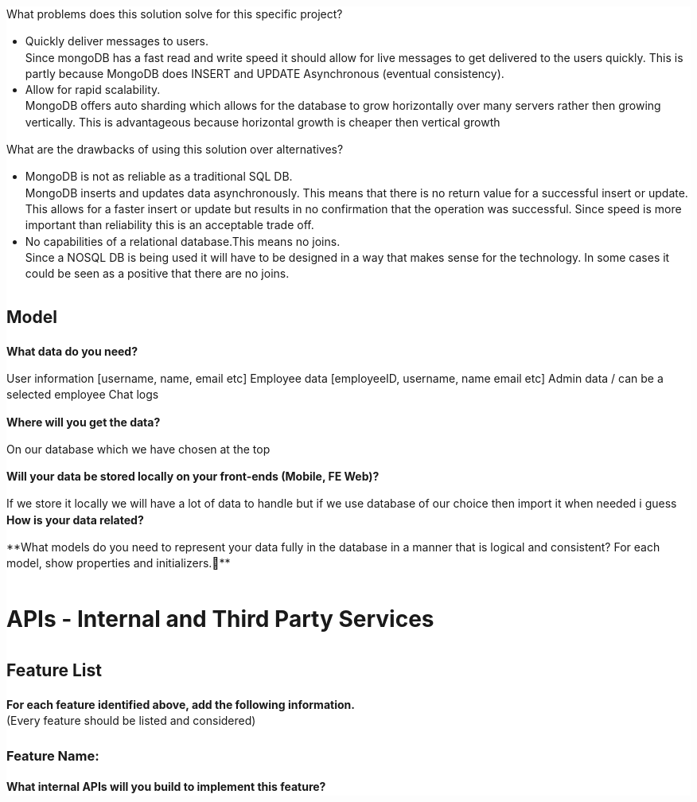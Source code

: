 What problems does this solution solve for this specific project?

- Quickly deliver messages to users.</br>
  Since mongoDB has a fast read and write speed it should allow for live messages to get delivered to the users quickly. This is partly because MongoDB does INSERT and UPDATE Asynchronous (eventual consistency).
- Allow for rapid scalability.</br>
  MongoDB offers auto sharding which allows for the database to grow horizontally over many servers rather then growing vertically. This is advantageous because horizontal growth is cheaper then vertical growth

What are the drawbacks of using this solution over alternatives?

- MongoDB is not as reliable as a traditional SQL DB.</br>
  MongoDB inserts and updates data asynchronously. This means that there is no return value for a successful insert or update. This allows for a faster insert or update but results in no confirmation that the operation was successful. Since speed is more important than reliability this is an acceptable trade off.
- No capabilities of a relational database.This means no joins.</br>
  Since a NOSQL DB is being used it will have to be designed in a way that makes sense for the technology. In some cases it could be seen as a positive that there are no joins.

## Model

**What data do you need?**

User information [username, name, email etc]
Employee data [employeeID, username, name email etc]
Admin data / can be a selected employee
Chat logs

**Where will you get the data?**

On our database which we have chosen at the top

**Will your data be stored locally on your front-ends (Mobile, FE Web)?**

If we store it locally we will have a lot of data to handle but if we use database of our choice then import it when needed i guess
**How is your data related?**

**What models do you need to represent your data fully in the database in a manner that is logical and consistent? For each model, show properties and initializers.**

# APIs - Internal and Third Party Services

## Feature List

**For each feature identified above, add the following information.**  
(Every feature should be listed and considered)

### Feature Name:

**What internal APIs will you build to implement this feature?**

